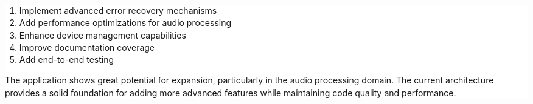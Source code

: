 1. Implement advanced error recovery mechanisms
2. Add performance optimizations for audio processing
3. Enhance device management capabilities
4. Improve documentation coverage
5. Add end-to-end testing

The application shows great potential for expansion, particularly in the audio processing domain. The current architecture provides a solid foundation for adding more advanced features while maintaining code quality and performance.

